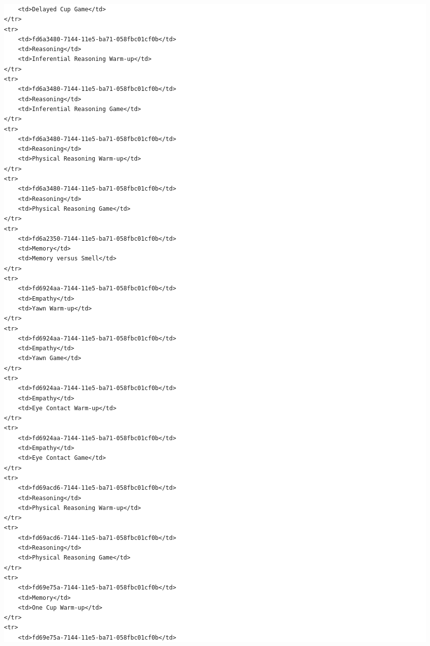         <td>Delayed Cup Game</td>
    </tr>
    <tr>
        <td>fd6a3480-7144-11e5-ba71-058fbc01cf0b</td>
        <td>Reasoning</td>
        <td>Inferential Reasoning Warm-up</td>
    </tr>
    <tr>
        <td>fd6a3480-7144-11e5-ba71-058fbc01cf0b</td>
        <td>Reasoning</td>
        <td>Inferential Reasoning Game</td>
    </tr>
    <tr>
        <td>fd6a3480-7144-11e5-ba71-058fbc01cf0b</td>
        <td>Reasoning</td>
        <td>Physical Reasoning Warm-up</td>
    </tr>
    <tr>
        <td>fd6a3480-7144-11e5-ba71-058fbc01cf0b</td>
        <td>Reasoning</td>
        <td>Physical Reasoning Game</td>
    </tr>
    <tr>
        <td>fd6a2350-7144-11e5-ba71-058fbc01cf0b</td>
        <td>Memory</td>
        <td>Memory versus Smell</td>
    </tr>
    <tr>
        <td>fd6924aa-7144-11e5-ba71-058fbc01cf0b</td>
        <td>Empathy</td>
        <td>Yawn Warm-up</td>
    </tr>
    <tr>
        <td>fd6924aa-7144-11e5-ba71-058fbc01cf0b</td>
        <td>Empathy</td>
        <td>Yawn Game</td>
    </tr>
    <tr>
        <td>fd6924aa-7144-11e5-ba71-058fbc01cf0b</td>
        <td>Empathy</td>
        <td>Eye Contact Warm-up</td>
    </tr>
    <tr>
        <td>fd6924aa-7144-11e5-ba71-058fbc01cf0b</td>
        <td>Empathy</td>
        <td>Eye Contact Game</td>
    </tr>
    <tr>
        <td>fd69acd6-7144-11e5-ba71-058fbc01cf0b</td>
        <td>Reasoning</td>
        <td>Physical Reasoning Warm-up</td>
    </tr>
    <tr>
        <td>fd69acd6-7144-11e5-ba71-058fbc01cf0b</td>
        <td>Reasoning</td>
        <td>Physical Reasoning Game</td>
    </tr>
    <tr>
        <td>fd69e75a-7144-11e5-ba71-058fbc01cf0b</td>
        <td>Memory</td>
        <td>One Cup Warm-up</td>
    </tr>
    <tr>
        <td>fd69e75a-7144-11e5-ba71-058fbc01cf0b</td>